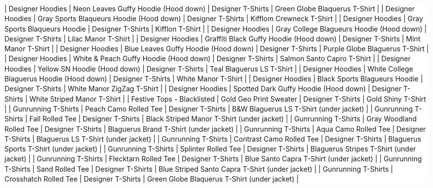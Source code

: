 | Designer Hoodies                           | Neon Leaves Guffy Hoodie (Hood down)                                                      | Designer T-Shirts                           | Green Globe Blaquerus T-Shirt                                                               |
| Designer Hoodies                           | Gray Sports Blaqueurs Hoodie (Hood down)                                                  | Designer T-Shirts                           | Kifflom Crewneck T-Shirt                                                                    |
| Designer Hoodies                           | Gray Sports Blaqueurs Hoodie                                                              | Designer T-Shirts                           | Kifflon T-Shirt                                                                             |
| Designer Hoodies                           | Gray College Blagueurs Hoodie (Hood down)                                                 | Designer T-Shirts                           | Lilac Manor T-Shirt                                                                         |
| Designer Hoodies                           | Graffiti Black Guffy Hoodie (Hood down)                                                   | Designer T-Shirts                           | Mint Manor T-Shirt                                                                          |
| Designer Hoodies                           | Blue Leaves Guffy Hoodie (Hood down)                                                      | Designer T-Shirts                           | Purple Globe Blaguerus T-Shirt                                                              |
| Designer Hoodies                           | White & Peach Guffy Hoodie (Hood down)                                                    | Designer T-Shirts                           | Salmon Santo Capro T-Shirt                                                                  |
| Designer Hoodies                           | Yellow SN Hoodie (Hood down)                                                              | Designer T-Shirts                           | Teal Blaguerus LS T-Shirt                                                                   |
| Designer Hoodies                           | White College Blaguerus Hoodie (Hood down)                                                | Designer T-Shirts                           | White Manor T-Shirt                                                                         |
| Designer Hoodies                           | Black Sports Blagueurs Hoodie                                                             | Designer T-Shirts                           | White Manor ZigZag T-Shirt                                                                  |
| Designer Hoodies                           | Spotted Dark Guffy Hoodie (Hood down)                                                     | Designer T-Shirts                           | White Striped Manor T-Shirt                                                                 |
| Festive Tops - Blacklisted                 | Gold Geo Print Sweater                                                                    | Designer T-Shirts                           | Gold Shiny T-Shirt                                                                          |
| Gunrunning T-Shirts                        | Peach Camo Rolled Tee                                                                     | Designer T-Shirts                           | B&W Blaguerus LS T-Shirt (under jacket)                                                     |
| Gunrunning T-Shirts                        | Fall Rolled Tee                                                                           | Designer T-Shirts                           | Black Striped Manor T-Shirt (under jacket)                                                  |
| Gunrunning T-Shirts                        | Gray Woodland Rolled Tee                                                                  | Designer T-Shirts                           | Blaguerus Brand T-Shirt (under jacket)                                                      |
| Gunrunning T-Shirts                        | Aqua Camo Rolled Tee                                                                      | Designer T-Shirts                           | Blaguerus LS T-Shirt (under jacket)                                                         |
| Gunrunning T-Shirts                        | Contrast Camo Rolled Tee                                                                  | Designer T-Shirts                           | Blaguerus Sports T-Shirt (under jacket)                                                     |
| Gunrunning T-Shirts                        | Splinter Rolled Tee                                                                       | Designer T-Shirts                           | Blaguerus Stripes T-Shirt (under jacket)                                                    |
| Gunrunning T-Shirts                        | Flecktarn Rolled Tee                                                                      | Designer T-Shirts                           | Blue Santo Capra T-Shirt (under jacket)                                                     |
| Gunrunning T-Shirts                        | Sand Rolled Tee                                                                           | Designer T-Shirts                           | Blue Striped Santo Capra T-Shirt (under jacket)                                             |
| Gunrunning T-Shirts                        | Crosshatch Rolled Tee                                                                     | Designer T-Shirts                           | Green Globe Blaquerus T-Shirt (under jacket)                                                |